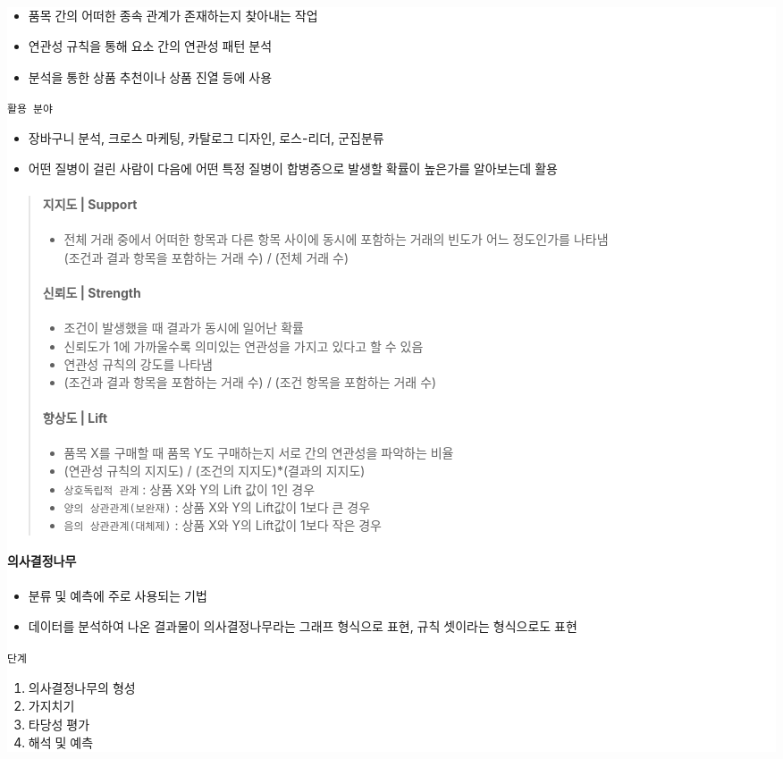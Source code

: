 - 품목 간의 어떠한 종속 관계가 존재하는지 찾아내는 작업

- 연관성 규칙을 통해 요소 간의 연관성 패턴 분석

- 분석을 통한 상품 추천이나 상품 진열 등에 사용

`활용 분야`

- 장바구니 분석, 크로스 마케팅, 카탈로그 디자인, 로스-리더, 군집분류

- 어떤 질병이 걸린 사람이 다음에 어떤 특정 질병이 합병증으로 발생할 확률이 높은가를 알아보는데 활용

> 
> 
> 
> #### 지지도 | Support
> 
> 
>
> - 전체 거래 중에서 어떠한 항목과 다른 항목 사이에 동시에 포함하는 거래의 빈도가 어느 정도인가를 나타냄  
> (조건과 결과 항목을 포함하는 거래 수) / (전체 거래 수)
> 
> 
> 
> #### 신뢰도 | Strength
> 
> 
>
> - 조건이 발생했을 때 결과가 동시에 일어난 확률
> - 신뢰도가 1에 가까울수록 의미있는 연관성을 가지고 있다고 할 수 있음
> - 연관성 규칙의 강도를 나타냄
> - (조건과 결과 항목을 포함하는 거래 수) / (조건 항목을 포함하는 거래 수)
> 
> 
> 
> #### 향상도 | Lift
> 
> 
>
> - 품목 X를 구매할 때 품목 Y도 구매하는지 서로 간의 연관성을 파악하는 비율
> - (연관성 규칙의 지지도) / (조건의 지지도)*(결과의 지지도)
> - `상호독립적 관계` : 상품 X와 Y의 Lift 값이 1인 경우
> - `양의 상관관계(보완재)` : 상품 X와 Y의 Lift값이 1보다 큰 경우
> - `음의 상관관계(대체제)` : 상품 X와 Y의 Lift값이 1보다 작은 경우
> 
> 

#### 의사결정나무

- 분류 및 예측에 주로 사용되는 기법

- 데이터를 분석하여 나온 결과물이 의사결정나무라는 그래프 형식으로 표현, 규칙 셋이라는 형식으로도 표현

`단계`

1. 의사결정나무의 형성
2. 가지치기
3. 타당성 평가
4. 해석 및 예측
